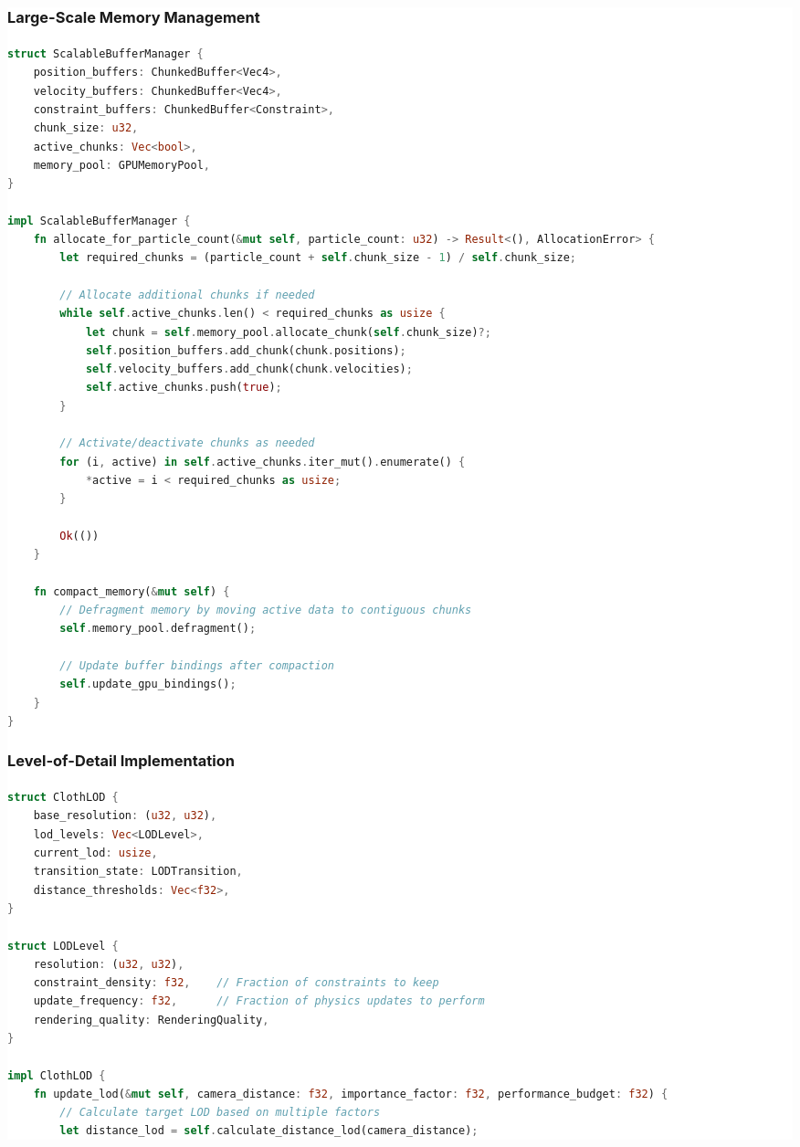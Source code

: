 ### Large-Scale Memory Management
```rust
struct ScalableBufferManager {
    position_buffers: ChunkedBuffer<Vec4>,
    velocity_buffers: ChunkedBuffer<Vec4>,
    constraint_buffers: ChunkedBuffer<Constraint>,
    chunk_size: u32,
    active_chunks: Vec<bool>,
    memory_pool: GPUMemoryPool,
}

impl ScalableBufferManager {
    fn allocate_for_particle_count(&mut self, particle_count: u32) -> Result<(), AllocationError> {
        let required_chunks = (particle_count + self.chunk_size - 1) / self.chunk_size;
        
        // Allocate additional chunks if needed
        while self.active_chunks.len() < required_chunks as usize {
            let chunk = self.memory_pool.allocate_chunk(self.chunk_size)?;
            self.position_buffers.add_chunk(chunk.positions);
            self.velocity_buffers.add_chunk(chunk.velocities);
            self.active_chunks.push(true);
        }
        
        // Activate/deactivate chunks as needed
        for (i, active) in self.active_chunks.iter_mut().enumerate() {
            *active = i < required_chunks as usize;
        }
        
        Ok(())
    }
    
    fn compact_memory(&mut self) {
        // Defragment memory by moving active data to contiguous chunks
        self.memory_pool.defragment();
        
        // Update buffer bindings after compaction
        self.update_gpu_bindings();
    }
}
```

### Level-of-Detail Implementation
```rust
struct ClothLOD {
    base_resolution: (u32, u32),
    lod_levels: Vec<LODLevel>,
    current_lod: usize,
    transition_state: LODTransition,
    distance_thresholds: Vec<f32>,
}

struct LODLevel {
    resolution: (u32, u32),
    constraint_density: f32,    // Fraction of constraints to keep
    update_frequency: f32,      // Fraction of physics updates to perform
    rendering_quality: RenderingQuality,
}

impl ClothLOD {
    fn update_lod(&mut self, camera_distance: f32, importance_factor: f32, performance_budget: f32) {
        // Calculate target LOD based on multiple factors
        let distance_lod = self.calculate_distance_lod(camera_distance);
```